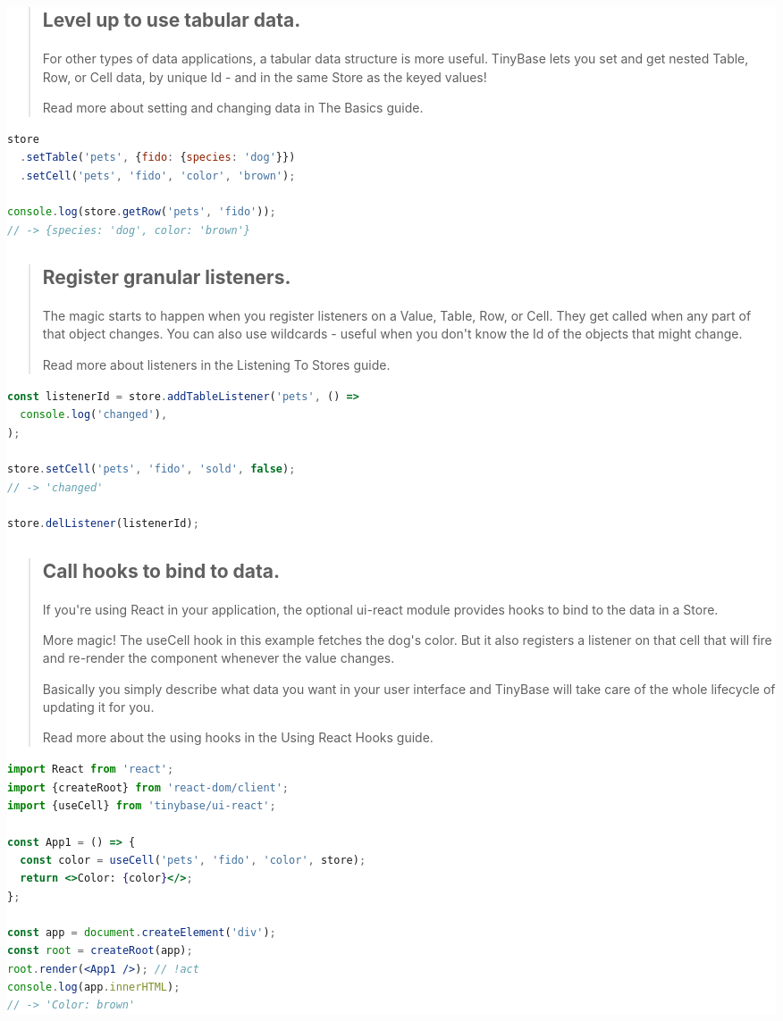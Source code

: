 > ## Level up to use tabular data.
>
> For other types of data applications, a tabular data structure is more
> useful. TinyBase lets you set and get nested Table, Row, or Cell data, by
> unique Id - and in the same Store as the keyed values!
>
> Read more about setting and changing data in The Basics guide.

```js
store
  .setTable('pets', {fido: {species: 'dog'}})
  .setCell('pets', 'fido', 'color', 'brown');

console.log(store.getRow('pets', 'fido'));
// -> {species: 'dog', color: 'brown'}
```

> ## Register granular listeners.
>
> The magic starts to happen when you register listeners on a Value, Table, Row,
> or Cell. They get called when any part of that object changes. You can also
> use wildcards - useful when you don't know the Id of the objects that might
> change.
>
> Read more about listeners in the Listening To Stores guide.

```js
const listenerId = store.addTableListener('pets', () =>
  console.log('changed'),
);

store.setCell('pets', 'fido', 'sold', false);
// -> 'changed'

store.delListener(listenerId);
```

> ## Call hooks to bind to data.
>
> If you're using React in your application, the optional ui-react module
> provides hooks to bind to the data in a Store.
>
> More magic! The useCell hook in this example fetches the dog's color. But it
> also registers a listener on that cell that will fire and re-render the
> component whenever the value changes.
>
> Basically you simply describe what data you want in your user interface and
> TinyBase will take care of the whole lifecycle of updating it for you.
>
> Read more about the using hooks in the Using React Hooks guide.

```jsx
import React from 'react';
import {createRoot} from 'react-dom/client';
import {useCell} from 'tinybase/ui-react';

const App1 = () => {
  const color = useCell('pets', 'fido', 'color', store);
  return <>Color: {color}</>;
};

const app = document.createElement('div');
const root = createRoot(app);
root.render(<App1 />); // !act
console.log(app.innerHTML);
// -> 'Color: brown'

```